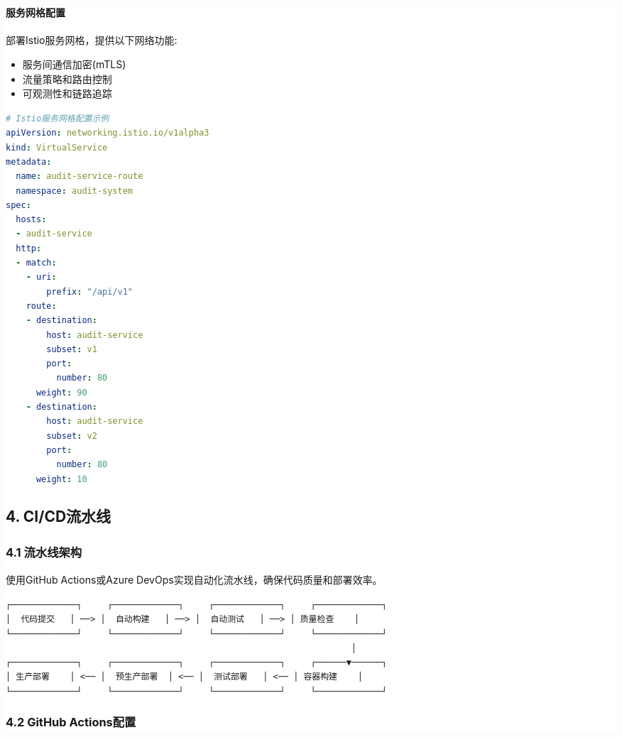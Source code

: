 #### 服务网格配置

部署Istio服务网格，提供以下网络功能:
- 服务间通信加密(mTLS)
- 流量策略和路由控制
- 可观测性和链路追踪

```yaml
# Istio服务网格配置示例
apiVersion: networking.istio.io/v1alpha3
kind: VirtualService
metadata:
  name: audit-service-route
  namespace: audit-system
spec:
  hosts:
  - audit-service
  http:
  - match:
    - uri:
        prefix: "/api/v1"
    route:
    - destination:
        host: audit-service
        subset: v1
        port:
          number: 80
      weight: 90
    - destination:
        host: audit-service
        subset: v2
        port:
          number: 80
      weight: 10
```

## 4. CI/CD流水线

### 4.1 流水线架构

使用GitHub Actions或Azure DevOps实现自动化流水线，确保代码质量和部署效率。

```
┌─────────────┐     ┌─────────────┐     ┌─────────────┐     ┌─────────────┐
│  代码提交   │ ──> │  自动构建   │ ──> │  自动测试   │ ──> │ 质量检查    │
└─────────────┘     └─────────────┘     └─────────────┘     └─────────────┘
                                                                    │
┌─────────────┐     ┌─────────────┐     ┌─────────────┐     ┌──────▼──────┐
│ 生产部署    │ <── │  预生产部署  │ <── │  测试部署   │ <── │ 容器构建    │
└─────────────┘     └─────────────┘     └─────────────┘     └─────────────┘
```

### 4.2 GitHub Actions配置
